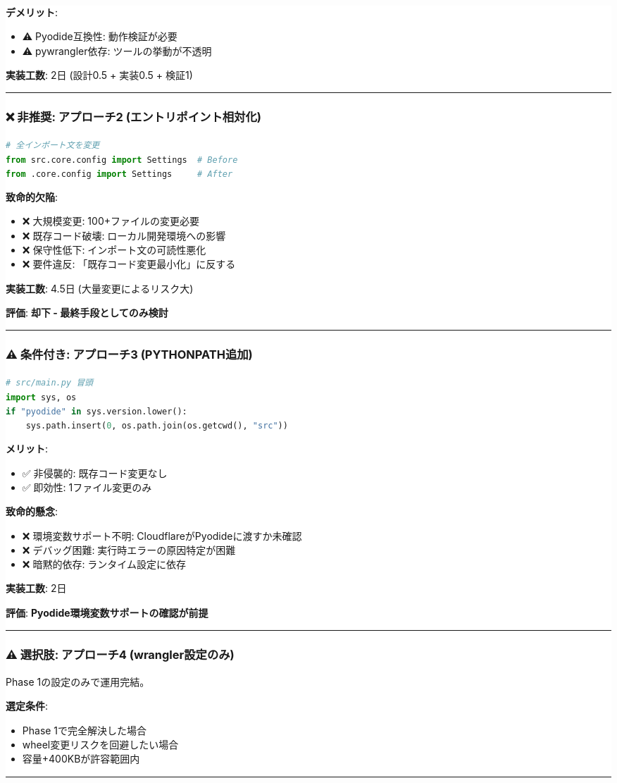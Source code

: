 **デメリット**:
- ⚠️ Pyodide互換性: 動作検証が必要
- ⚠️ pywrangler依存: ツールの挙動が不透明

**実装工数**: 2日 (設計0.5 + 実装0.5 + 検証1)

---

### ❌ **非推奨: アプローチ2 (エントリポイント相対化)**

```python
# 全インポート文を変更
from src.core.config import Settings  # Before
from .core.config import Settings     # After
```

**致命的欠陥**:
- ❌ 大規模変更: 100+ファイルの変更必要
- ❌ 既存コード破壊: ローカル開発環境への影響
- ❌ 保守性低下: インポート文の可読性悪化
- ❌ 要件違反: 「既存コード変更最小化」に反する

**実装工数**: 4.5日 (大量変更によるリスク大)

**評価**: **却下 - 最終手段としてのみ検討**

---

### ⚠️ **条件付き: アプローチ3 (PYTHONPATH追加)**

```python
# src/main.py 冒頭
import sys, os
if "pyodide" in sys.version.lower():
    sys.path.insert(0, os.path.join(os.getcwd(), "src"))
```

**メリット**:
- ✅ 非侵襲的: 既存コード変更なし
- ✅ 即効性: 1ファイル変更のみ

**致命的懸念**:
- ❌ 環境変数サポート不明: CloudflareがPyodideに渡すか未確認
- ❌ デバッグ困難: 実行時エラーの原因特定が困難
- ❌ 暗黙的依存: ランタイム設定に依存

**実装工数**: 2日

**評価**: **Pyodide環境変数サポートの確認が前提**

---

### ⚠️ **選択肢: アプローチ4 (wrangler設定のみ)**

Phase 1の設定のみで運用完結。

**選定条件**:
- Phase 1で完全解決した場合
- wheel変更リスクを回避したい場合
- 容量+400KBが許容範囲内

---